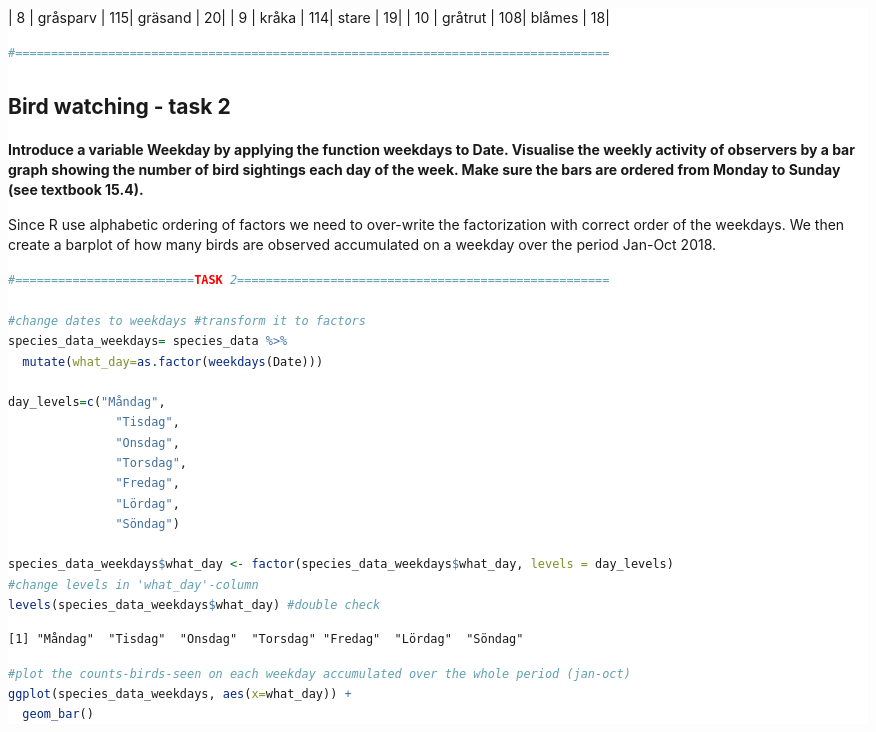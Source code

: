 | 8   | gråsparv             |    115| gräsand           |     20|
| 9   | kråka                |    114| stare             |     19|
| 10  | gråtrut              |    108| blåmes            |     18|

``` r
#===================================================================================
```

Bird watching - task 2
----------------------

**Introduce a variable Weekday by applying the function weekdays to Date. Visualise the weekly activity of observers by a bar graph showing the number of bird sightings each day of the week. Make sure the bars are ordered from Monday to Sunday (see textbook 15.4).**

Since R use alphabetic ordering of factors we need to over-write the factorization with correct order of the weekdays. We then create a barplot of how many birds are observed accumulated on a weekday over the period Jan-Oct 2018.

``` r
#=========================TASK 2====================================================

#change dates to weekdays #transform it to factors
species_data_weekdays= species_data %>%
  mutate(what_day=as.factor(weekdays(Date))) 

day_levels=c("Måndag", 
               "Tisdag", 
               "Onsdag", 
               "Torsdag", 
               "Fredag", 
               "Lördag", 
               "Söndag")

species_data_weekdays$what_day <- factor(species_data_weekdays$what_day, levels = day_levels)
#change levels in 'what_day'-column
levels(species_data_weekdays$what_day) #double check
```

    [1] "Måndag"  "Tisdag"  "Onsdag"  "Torsdag" "Fredag"  "Lördag"  "Söndag" 

``` r
#plot the counts-birds-seen on each weekday accumulated over the whole period (jan-oct)
ggplot(species_data_weekdays, aes(x=what_day)) +
  geom_bar() 
```
